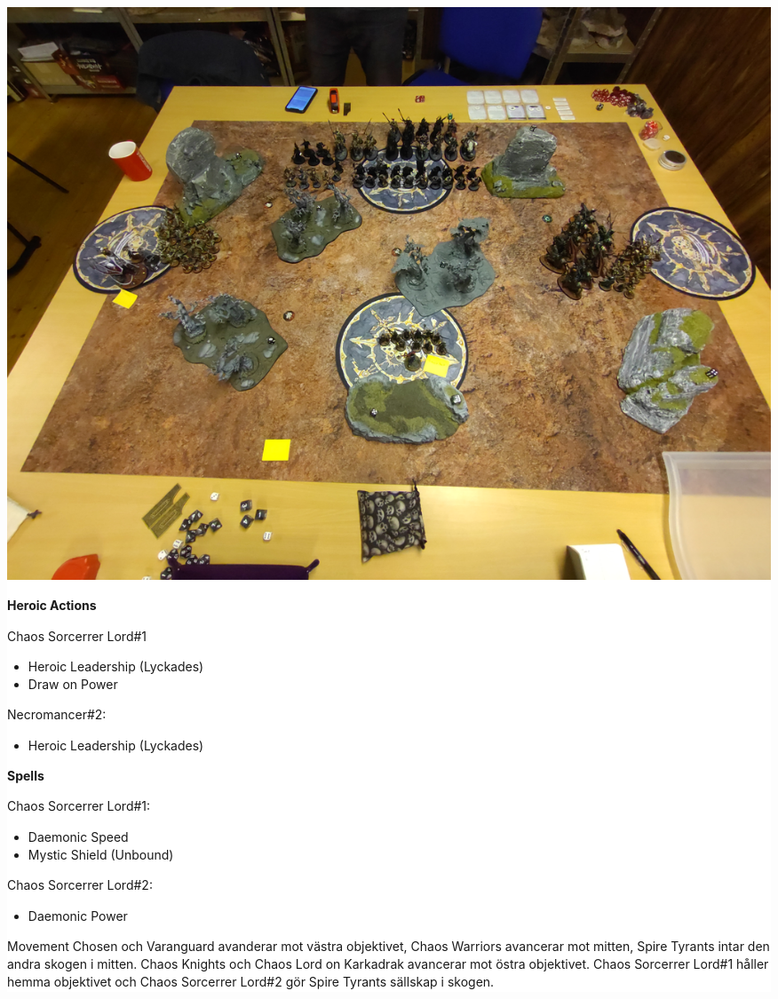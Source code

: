 ![Tur 1-1](bilder/tur1-1.JPG)

**Heroic Actions**

Chaos Sorcerrer Lord#1
- Heroic Leadership (Lyckades)
- Draw on Power

Necromancer#2:
- Heroic Leadership (Lyckades)

**Spells**

Chaos Sorcerrer Lord#1: 
- Daemonic Speed
- Mystic Shield (Unbound)

Chaos Sorcerrer Lord#2: 
- Daemonic Power

Movement
Chosen och Varanguard avanderar mot västra objektivet, Chaos Warriors avancerar mot mitten, Spire Tyrants intar den andra skogen i mitten. Chaos Knights och Chaos Lord on Karkadrak avancerar mot östra objektivet. Chaos Sorcerrer Lord#1 håller hemma objektivet och Chaos Sorcerrer Lord#2 gör Spire Tyrants sällskap i skogen.
